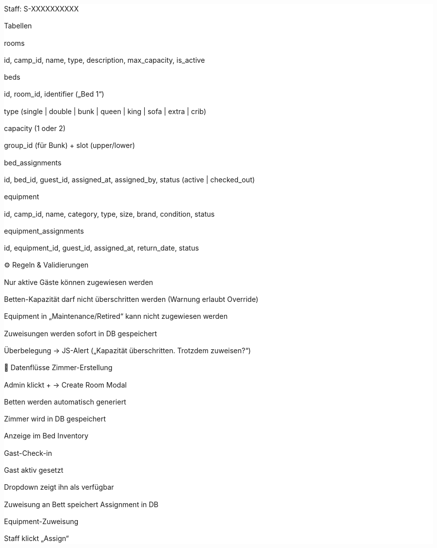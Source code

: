 Staff: S-XXXXXXXXXX

Tabellen

rooms

id, camp_id, name, type, description, max_capacity, is_active

beds

id, room_id, identifier („Bed 1“)

type (single | double | bunk | queen | king | sofa | extra | crib)

capacity (1 oder 2)

group_id (für Bunk) + slot (upper/lower)

bed_assignments

id, bed_id, guest_id, assigned_at, assigned_by, status (active | checked_out)

equipment

id, camp_id, name, category, type, size, brand, condition, status

equipment_assignments

id, equipment_id, guest_id, assigned_at, return_date, status

⚙️ Regeln & Validierungen

Nur aktive Gäste können zugewiesen werden

Betten-Kapazität darf nicht überschritten werden (Warnung erlaubt Override)

Equipment in „Maintenance/Retired“ kann nicht zugewiesen werden

Zuweisungen werden sofort in DB gespeichert

Überbelegung → JS-Alert („Kapazität überschritten. Trotzdem zuweisen?“)

🔄 Datenflüsse
Zimmer-Erstellung

Admin klickt + → Create Room Modal

Betten werden automatisch generiert

Zimmer wird in DB gespeichert

Anzeige im Bed Inventory

Gast-Check-in

Gast aktiv gesetzt

Dropdown zeigt ihn als verfügbar

Zuweisung an Bett speichert Assignment in DB

Equipment-Zuweisung

Staff klickt „Assign“
